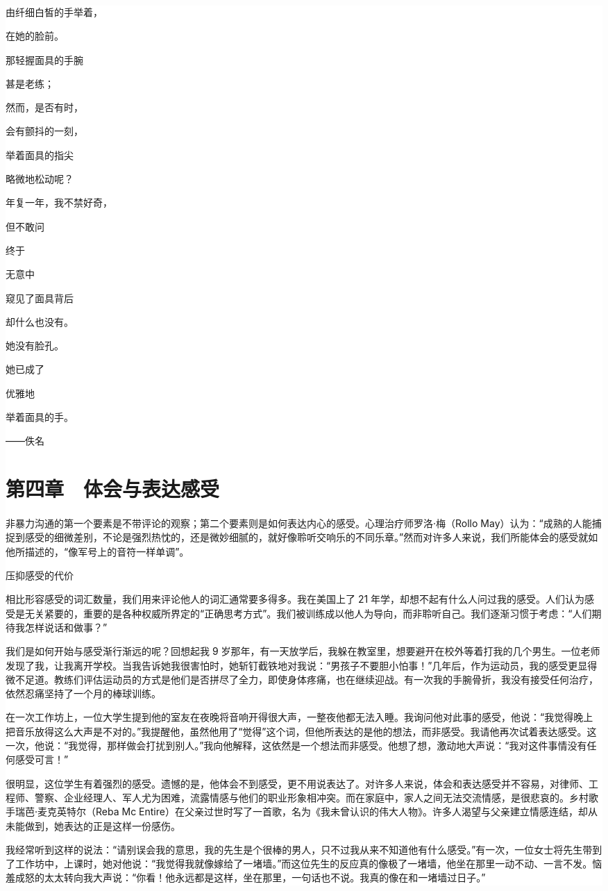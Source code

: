 由纤细白皙的手举着，

在她的脸前。

那轻握面具的手腕

甚是老练；

然而，是否有时，

会有颤抖的一刻，

举着面具的指尖

略微地松动呢？

年复一年，我不禁好奇，

但不敢问

终于

无意中

窥见了面具背后

却什么也没有。

她没有脸孔。

她已成了

优雅地

举着面具的手。

——佚名

# 第四章　体会与表达感受

非暴力沟通的第一个要素是不带评论的观察；第二个要素则是如何表达内心的感受。心理治疗师罗洛·梅（Rollo May）认为：“成熟的人能捕捉到感受的细微差别，不论是强烈热忱的，还是微妙细腻的，就好像聆听交响乐的不同乐章。”然而对许多人来说，我们所能体会的感受就如他所描述的，“像军号上的音符一样单调”。

压抑感受的代价

相比形容感受的词汇数量，我们用来评论他人的词汇通常要多得多。我在美国上了 21 年学，却想不起有什么人问过我的感受。人们认为感受是无关紧要的，重要的是各种权威所界定的“正确思考方式”。我们被训练成以他人为导向，而非聆听自己。我们逐渐习惯于考虑：“人们期待我怎样说话和做事？”

我们是如何开始与感受渐行渐远的呢？回想起我 9 岁那年，有一天放学后，我躲在教室里，想要避开在校外等着打我的几个男生。一位老师发现了我，让我离开学校。当我告诉她我很害怕时，她斩钉截铁地对我说：“男孩子不要胆小怕事！”几年后，作为运动员，我的感受更显得微不足道。教练们评估运动员的方式是他们是否拼尽了全力，即使身体疼痛，也在继续迎战。有一次我的手腕骨折，我没有接受任何治疗，依然忍痛坚持了一个月的棒球训练。

在一次工作坊上，一位大学生提到他的室友在夜晚将音响开得很大声，一整夜他都无法入睡。我询问他对此事的感受，他说：“我觉得晚上把音乐放得这么大声是不对的。”我提醒他，虽然他用了“觉得”这个词，但他所表达的是他的想法，而非感受。我请他再次试着表达感受。这一次，他说：“我觉得，那样做会打扰到别人。”我向他解释，这依然是一个想法而非感受。他想了想，激动地大声说：“我对这件事情没有任何感受可言！”

很明显，这位学生有着强烈的感受。遗憾的是，他体会不到感受，更不用说表达了。对许多人来说，体会和表达感受并不容易，对律师、工程师、警察、企业经理人、军人尤为困难，流露情感与他们的职业形象相冲突。而在家庭中，家人之间无法交流情感，是很悲哀的。乡村歌手瑞芭·麦克英特尔（Reba Mc Entire）在父亲过世时写了一首歌，名为《我未曾认识的伟大人物》。许多人渴望与父亲建立情感连结，却从未能做到，她表达的正是这样一份感伤。

我经常听到这样的说法：“请别误会我的意思，我的先生是个很棒的男人，只不过我从来不知道他有什么感受。”有一次，一位女士将先生带到了工作坊中，上课时，她对他说：“我觉得我就像嫁给了一堵墙。”而这位先生的反应真的像极了一堵墙，他坐在那里一动不动、一言不发。恼羞成怒的太太转向我大声说：“你看！他永远都是这样，坐在那里，一句话也不说。我真的像在和一堵墙过日子。”
